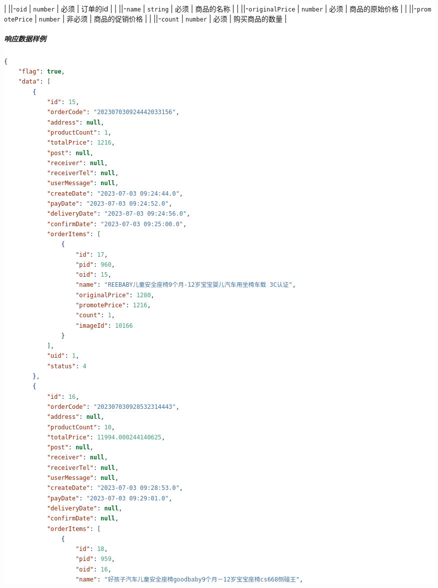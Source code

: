 | \|\|-`oid`           | `number`    | 必须     | 订单的id                               |
| \|\|-`name`          | `string`    | 必须     | 商品的名称                             |
| \|\|-`originalPrice` | `number`    | 必须     | 商品的原始价格                         |
| \|\|-`promotePrice`  | `number`    | 非必须   | 商品的促销价格                         |
| \|\|-`count`         | `number`    | 必须     | 购买商品的数量                         |

##### 响应数据样例

~~~json
{
    "flag": true,
    "data": [
        {
            "id": 15,
            "orderCode": "202307030924442033156",
            "address": null,
            "productCount": 1,
            "totalPrice": 1216,
            "post": null,
            "receiver": null,
            "receiverTel": null,
            "userMessage": null,
            "createDate": "2023-07-03 09:24:44.0",
            "payDate": "2023-07-03 09:24:52.0",
            "deliveryDate": "2023-07-03 09:24:56.0",
            "confirmDate": "2023-07-03 09:25:00.0",
            "orderItems": [
                {
                    "id": 17,
                    "pid": 960,
                    "oid": 15,
                    "name": "REEBABY儿童安全座椅9个月-12岁宝宝婴儿汽车用坐椅车载 3C认证",
                    "originalPrice": 1280,
                    "promotePrice": 1216,
                    "count": 1,
                    "imageId": 10166
                }
            ],
            "uid": 1,
            "status": 4
        },
        {
            "id": 16,
            "orderCode": "202307030928532314443",
            "address": null,
            "productCount": 10,
            "totalPrice": 11994.000244140625,
            "post": null,
            "receiver": null,
            "receiverTel": null,
            "userMessage": null,
            "createDate": "2023-07-03 09:28:53.0",
            "payDate": "2023-07-03 09:29:01.0",
            "deliveryDate": null,
            "confirmDate": null,
            "orderItems": [
                {
                    "id": 18,
                    "pid": 959,
                    "oid": 16,
                    "name": "好孩子汽车儿童安全座椅goodbaby9个月－12岁宝宝座椅cs668侧碰王",
~~~